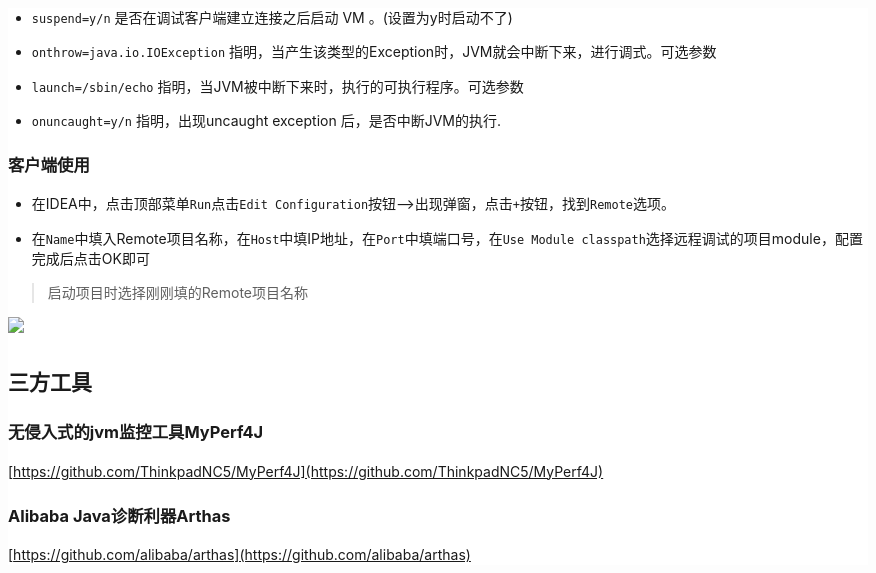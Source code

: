 - `suspend=y/n` 是否在调试客户端建立连接之后启动 VM 。(设置为y时启动不了)

- `onthrow=java.io.IOException` 指明，当产生该类型的Exception时，JVM就会中断下来，进行调式。可选参数

- `launch=/sbin/echo` 指明，当JVM被中断下来时，执行的可执行程序。可选参数

- `onuncaught=y/n` 指明，出现uncaught exception 后，是否中断JVM的执行.

### 客户端使用

- 在IDEA中，点击顶部菜单`Run`点击`Edit Configuration`按钮-->出现弹窗，点击`+`按钮，找到`Remote`选项。

- 在`Name`中填入Remote项目名称，在`Host`中填IP地址，在`Port`中填端口号，在`Use Module classpath`选择远程调试的项目module，配置完成后点击OK即可

> 启动项目时选择刚刚填的Remote项目名称

![](/images/IDEA远程debug调试.png)


## 三方工具

### 无侵入式的jvm监控工具MyPerf4J

[https://github.com/ThinkpadNC5/MyPerf4J](https://github.com/ThinkpadNC5/MyPerf4J)

### Alibaba Java诊断利器Arthas

[https://github.com/alibaba/arthas](https://github.com/alibaba/arthas)


